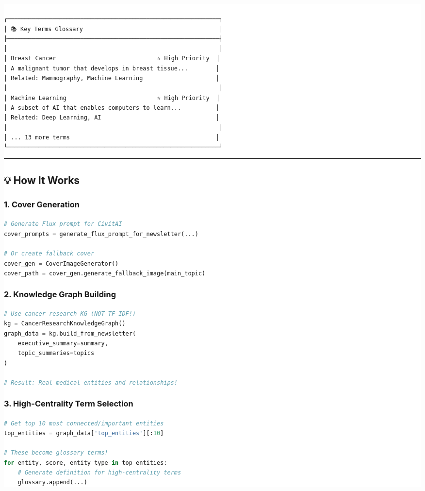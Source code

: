 ```

┌─────────────────────────────────────────────────────────────┐
│ 📚 Key Terms Glossary                                       │
├─────────────────────────────────────────────────────────────┤
│                                                             │
│ Breast Cancer                             ⭐ High Priority  │
│ A malignant tumor that develops in breast tissue...        │
│ Related: Mammography, Machine Learning                     │
│                                                             │
│ Machine Learning                          ⭐ High Priority  │
│ A subset of AI that enables computers to learn...          │
│ Related: Deep Learning, AI                                 │
│                                                             │
│ ... 13 more terms                                          │
└─────────────────────────────────────────────────────────────┘
```

---

## 💡 How It Works

### 1. Cover Generation
```python
# Generate Flux prompt for CivitAI
cover_prompts = generate_flux_prompt_for_newsletter(...)

# Or create fallback cover
cover_gen = CoverImageGenerator()
cover_path = cover_gen.generate_fallback_image(main_topic)
```

### 2. Knowledge Graph Building
```python
# Use cancer research KG (NOT TF-IDF!)
kg = CancerResearchKnowledgeGraph()
graph_data = kg.build_from_newsletter(
    executive_summary=summary,
    topic_summaries=topics
)

# Result: Real medical entities and relationships!
```

### 3. High-Centrality Term Selection
```python
# Get top 10 most connected/important entities
top_entities = graph_data['top_entities'][:10]

# These become glossary terms!
for entity, score, entity_type in top_entities:
    # Generate definition for high-centrality terms
    glossary.append(...)
```
